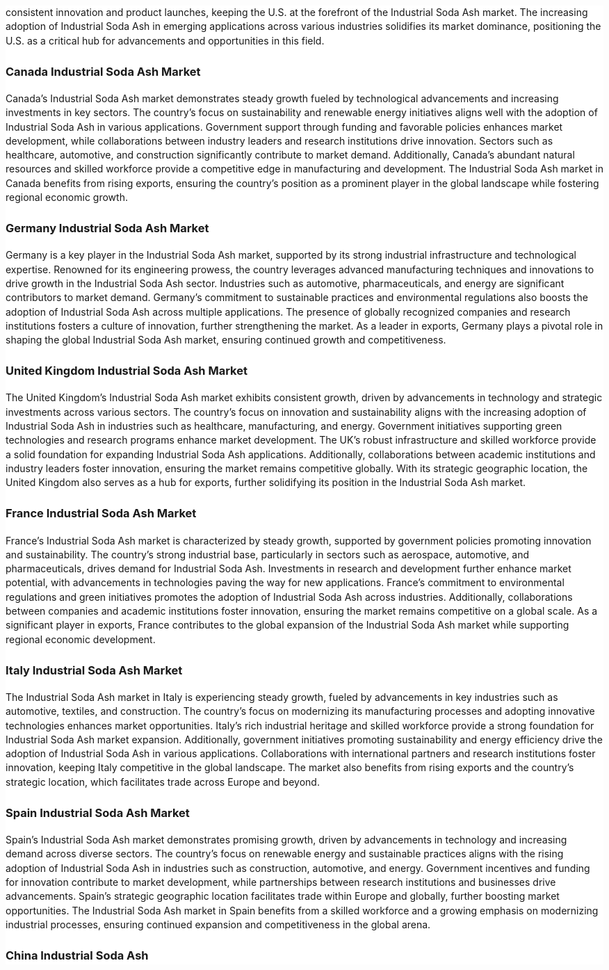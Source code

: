 consistent innovation and product launches, keeping the U.S. at the forefront of the Industrial Soda Ash market. The increasing adoption of Industrial Soda Ash in emerging applications across various industries solidifies its market dominance, positioning the U.S. as a critical hub for advancements and opportunities in this field.</p><h3>Canada Industrial Soda Ash Market</h3><p>Canada&rsquo;s Industrial Soda Ash market demonstrates steady growth fueled by technological advancements and increasing investments in key sectors. The country&rsquo;s focus on sustainability and renewable energy initiatives aligns well with the adoption of Industrial Soda Ash in various applications. Government support through funding and favorable policies enhances market development, while collaborations between industry leaders and research institutions drive innovation. Sectors such as healthcare, automotive, and construction significantly contribute to market demand. Additionally, Canada&rsquo;s abundant natural resources and skilled workforce provide a competitive edge in manufacturing and development. The Industrial Soda Ash market in Canada benefits from rising exports, ensuring the country&rsquo;s position as a prominent player in the global landscape while fostering regional economic growth.</p><h3>Germany Industrial Soda Ash Market</h3><p>Germany is a key player in the Industrial Soda Ash market, supported by its strong industrial infrastructure and technological expertise. Renowned for its engineering prowess, the country leverages advanced manufacturing techniques and innovations to drive growth in the Industrial Soda Ash sector. Industries such as automotive, pharmaceuticals, and energy are significant contributors to market demand. Germany&rsquo;s commitment to sustainable practices and environmental regulations also boosts the adoption of Industrial Soda Ash across multiple applications. The presence of globally recognized companies and research institutions fosters a culture of innovation, further strengthening the market. As a leader in exports, Germany plays a pivotal role in shaping the global Industrial Soda Ash market, ensuring continued growth and competitiveness.</p><h3>United Kingdom Industrial Soda Ash Market</h3><p>The United Kingdom&rsquo;s Industrial Soda Ash market exhibits consistent growth, driven by advancements in technology and strategic investments across various sectors. The country&rsquo;s focus on innovation and sustainability aligns with the increasing adoption of Industrial Soda Ash in industries such as healthcare, manufacturing, and energy. Government initiatives supporting green technologies and research programs enhance market development. The UK&rsquo;s robust infrastructure and skilled workforce provide a solid foundation for expanding Industrial Soda Ash applications. Additionally, collaborations between academic institutions and industry leaders foster innovation, ensuring the market remains competitive globally. With its strategic geographic location, the United Kingdom also serves as a hub for exports, further solidifying its position in the Industrial Soda Ash market.</p><h3>France Industrial Soda Ash Market</h3><p>France&rsquo;s Industrial Soda Ash market is characterized by steady growth, supported by government policies promoting innovation and sustainability. The country&rsquo;s strong industrial base, particularly in sectors such as aerospace, automotive, and pharmaceuticals, drives demand for Industrial Soda Ash. Investments in research and development further enhance market potential, with advancements in technologies paving the way for new applications. France&rsquo;s commitment to environmental regulations and green initiatives promotes the adoption of Industrial Soda Ash across industries. Additionally, collaborations between companies and academic institutions foster innovation, ensuring the market remains competitive on a global scale. As a significant player in exports, France contributes to the global expansion of the Industrial Soda Ash market while supporting regional economic development.</p><h3>Italy Industrial Soda Ash Market</h3><p>The Industrial Soda Ash market in Italy is experiencing steady growth, fueled by advancements in key industries such as automotive, textiles, and construction. The country&rsquo;s focus on modernizing its manufacturing processes and adopting innovative technologies enhances market opportunities. Italy&rsquo;s rich industrial heritage and skilled workforce provide a strong foundation for Industrial Soda Ash market expansion. Additionally, government initiatives promoting sustainability and energy efficiency drive the adoption of Industrial Soda Ash in various applications. Collaborations with international partners and research institutions foster innovation, keeping Italy competitive in the global landscape. The market also benefits from rising exports and the country&rsquo;s strategic location, which facilitates trade across Europe and beyond.</p><h3>Spain Industrial Soda Ash Market</h3><p>Spain&rsquo;s Industrial Soda Ash market demonstrates promising growth, driven by advancements in technology and increasing demand across diverse sectors. The country&rsquo;s focus on renewable energy and sustainable practices aligns with the rising adoption of Industrial Soda Ash in industries such as construction, automotive, and energy. Government incentives and funding for innovation contribute to market development, while partnerships between research institutions and businesses drive advancements. Spain&rsquo;s strategic geographic location facilitates trade within Europe and globally, further boosting market opportunities. The Industrial Soda Ash market in Spain benefits from a skilled workforce and a growing emphasis on modernizing industrial processes, ensuring continued expansion and competitiveness in the global arena.</p><h3>China Industrial Soda Ash